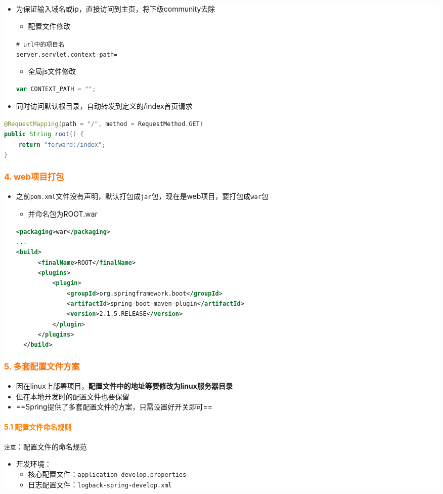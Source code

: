 - 为保证输入域名或ip，直接访问到主页，将下级community去除

  - 配置文件修改

  ```properties
  # url中的项目名
  server.servlet.context-path=
  ```

  - 全局js文件修改

  ```js
  var CONTEXT_PATH = "";
  ```

- 同时访问默认根目录，自动转发到定义的/index首页请求

```java
@RequestMapping(path = "/", method = RequestMethod.GET) 
public String root() {
    return "forward:/index";
}
```

### <font color="#fd6f01">4. web项目打包</font>

- 之前`pom.xml`文件没有声明，默认打包成`jar`包，现在是web项目，要打包成`war`包

  - 并命名包为ROOT.war

  ```xml
  <packaging>war</packaging>
  ...
  <build>
  		<finalName>ROOT</finalName>
  		<plugins>
  			<plugin>
  				<groupId>org.springframework.boot</groupId>
  				<artifactId>spring-boot-maven-plugin</artifactId>
  				<version>2.1.5.RELEASE</version>
  			</plugin>
  		</plugins>
  	</build>
  ```

  

### <font color="#fd6f01">5. 多套配置文件方案</font>

- 因在linux上部署项目，**配置文件中的地址等要修改为linux服务器目录**
- 但在本地开发时的配置文件也要保留
- ==Spring提供了多套配置文件的方案，只需设置好开关即可==

#### <font color="#fd7f01">5.1 配置文件命名规则</font>

`注意`：配置文件的命名规范

- 开发环境：
  - 核心配置文件：`application-develop.properties`
  - 日志配置文件：`logback-spring-develop.xml`
